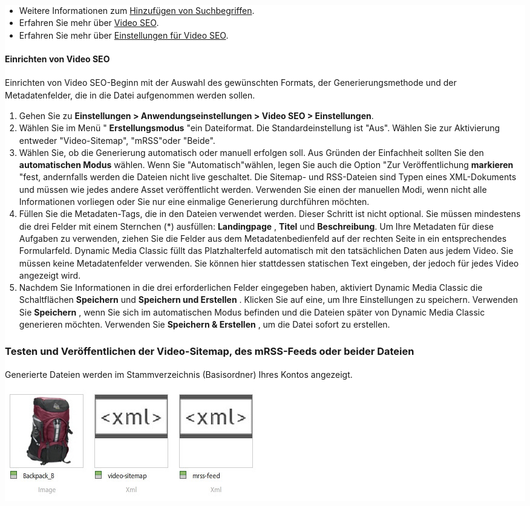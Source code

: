 - Weitere Informationen zum [Hinzufügen von Suchbegriffen](https://docs.adobe.com/content/help/en/dynamic-media-classic/using/managing-assets/viewing-adding-exporting-metadata.html#add-or-edit-keywords).
- Erfahren Sie mehr über [Video SEO](https://docs.adobe.com/content/help/en/dynamic-media-classic/using/setup/video-seo-search-engine-optimization.html).
- Erfahren Sie mehr über [Einstellungen für Video SEO](https://docs.adobe.com/content/help/en/dynamic-media-classic/using/setup/video-seo-search-engine-optimization.html#choosing-video-seo-settings).

#### Einrichten von Video SEO

Einrichten von Video SEO-Beginn mit der Auswahl des gewünschten Formats, der Generierungsmethode und der Metadatenfelder, die in die Datei aufgenommen werden sollen.

1. Gehen Sie zu **Einstellungen > Anwendungseinstellungen > Video SEO > Einstellungen**.
2. Wählen Sie im Menü &quot; **Erstellungsmodus** &quot;ein Dateiformat. Die Standardeinstellung ist &quot;Aus&quot;. Wählen Sie zur Aktivierung entweder &quot;Video-Sitemap&quot;, &quot;mRSS&quot;oder &quot;Beide&quot;.
3. Wählen Sie, ob die Generierung automatisch oder manuell erfolgen soll. Aus Gründen der Einfachheit sollten Sie den **automatischen Modus** wählen. Wenn Sie &quot;Automatisch&quot;wählen, legen Sie auch die Option &quot;Zur Veröffentlichung **markieren** &quot;fest, andernfalls werden die Dateien nicht live geschaltet. Die Sitemap- und RSS-Dateien sind Typen eines XML-Dokuments und müssen wie jedes andere Asset veröffentlicht werden. Verwenden Sie einen der manuellen Modi, wenn nicht alle Informationen vorliegen oder Sie nur eine einmalige Generierung durchführen möchten.
4. Füllen Sie die Metadaten-Tags, die in den Dateien verwendet werden. Dieser Schritt ist nicht optional. Sie müssen mindestens die drei Felder mit einem Sternchen (\*) ausfüllen: **Landingpage** , **Titel** und **Beschreibung**. Um Ihre Metadaten für diese Aufgaben zu verwenden, ziehen Sie die Felder aus dem Metadatenbedienfeld auf der rechten Seite in ein entsprechendes Formularfeld. Dynamic Media Classic füllt das Platzhalterfeld automatisch mit den tatsächlichen Daten aus jedem Video. Sie müssen keine Metadatenfelder verwenden. Sie können hier stattdessen statischen Text eingeben, der jedoch für jedes Video angezeigt wird.
5. Nachdem Sie Informationen in die drei erforderlichen Felder eingegeben haben, aktiviert Dynamic Media Classic die Schaltflächen **Speichern** und **Speichern und Erstellen** . Klicken Sie auf eine, um Ihre Einstellungen zu speichern. Verwenden Sie **Speichern** , wenn Sie sich im automatischen Modus befinden und die Dateien später von Dynamic Media Classic generieren möchten. Verwenden Sie **Speichern &amp; Erstellen** , um die Datei sofort zu erstellen.

### Testen und Veröffentlichen der Video-Sitemap, des mRSS-Feeds oder beider Dateien

Generierte Dateien werden im Stammverzeichnis (Basisordner) Ihres Kontos angezeigt.

![image](assets/video-overview/video-overview-8.jpg)
